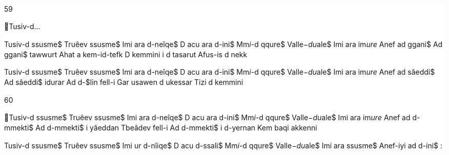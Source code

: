 59

Tusiv-d…

Tusiv-d ssusme$
Truêev ssusme$
Imi ara d-neîqe$
D acu ara d-ini$
Mm$i$-d qqure$
Valle$-d u$ale$
Imi ara im$ure$
Anef ad ggani$
Ad ggani$ tawwurt
Ahat a kem-id-tefk
D kemmini i d tasarut
Afus-is d nekk

Tusiv-d ssusme$
Truêev ssusme$
Imi ara d-neîqe$
D acu ara d-ini$
Mm$i$-d qqure$
Valle$-d u$ale$
Imi ara im$ure$
Anef ad sâeddi$
Ad sâeddi$ idurar
Ad d-$lin fell-i
Gar usawen d ukessar
Tizi d kemmini

60

Tusiv-d ssusme$
Truêev ssusme$
Imi ara d-neîqe$
D acu ara d-ini$
Mm$i$-d qqure$
Valle$-d u$ale$
Imi ara im$ure$
Anef ad d-mmekti$
Ad d-mmekti$ i yâeddan
Tbeâdev fell-i
Ad d-mmekti$ i d-yernan
Kem baqi akkenni

Tusiv-d ssusme$
Truêev ssusme$
Imi ur d-nîiqe$
D acu d-ssali$
Mm$i$-d qqure$
Valle$-d u$ale$
Imi ara ssusme$
Anef-iyi ad d-ini$ :
